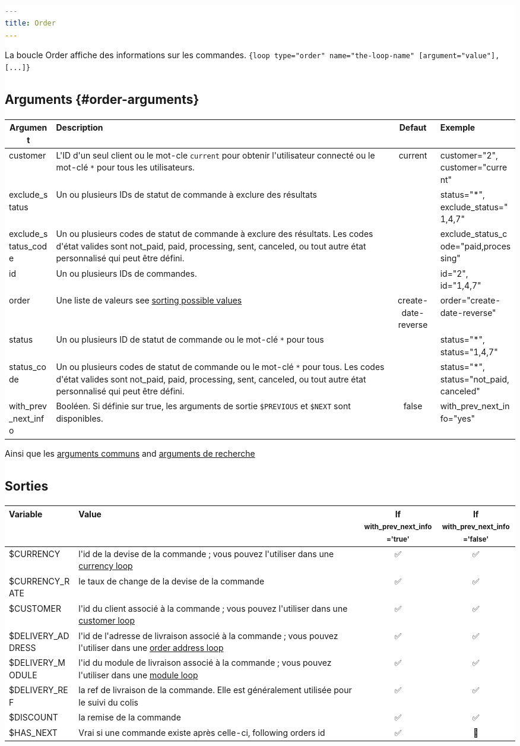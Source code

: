```yaml
---
title: Order
---
```


La boucle Order affiche des informations sur les commandes.
`{loop type="order" name="the-loop-name" [argument="value"], [...]}`

## Arguments {#order-arguments}

| Argument            | Description                                                                                                                                                                                              |       Defaut        | Exemple                                |
|---------------------|:---------------------------------------------------------------------------------------------------------------------------------------------------------------------------------------------------------|:-------------------:|:---------------------------------------|
| customer            | L'ID d'un seul client ou le mot-cle `current` pour obtenir l'utilisateur connecté ou le mot-clé `*` pour tous les utilisateurs.                                                                          |       current       | customer="2", customer="current"       |
| exclude_status      | Un ou plusieurs IDs de statut de commande à exclure des résultats                                                                                                                                        |                     | status="*", exclude_status="1,4,7"     |
| exclude_status_code | Un ou plusieurs codes de statut de commande à exclure des résultats. Les codes d'état valides sont not_paid, paid, processing, sent, canceled, ou tout autre état personnalisé qui peut être défini.     |                     | exclude_status_code="paid,processing"  |
| id                  | Un ou plusieurs IDs de commandes.                                                                                                                                                                        |                     | id="2", id="1,4,7"                     |
| order               | Une liste de valeurs see [sorting possible values](#order-order-possible-values)                                                                                                                         | create-date-reverse | order="create-date-reverse"            |
| status              | Un ou plusieurs ID de statut de commande ou le mot-clé `*`  pour tous                                                                                                                                    |                     | status="*", status="1,4,7"             |
| status_code         | Un ou plusieurs codes de statut de commande ou le mot-clé `*` pour tous. Les codes d'état valides sont not_paid, paid, processing, sent, canceled, ou tout autre état personnalisé qui peut être défini. |                     | status="*", status="not_paid,canceled" |
| with_prev_next_info | Booléen. Si définie sur true, les arguments de sortie `$PREVIOUS` et `$NEXT` sont disponibles.                                                                                                           |        false        | with_prev_next_info="yes"              |

Ainsi que les [arguments communs](./global_arguments) and [arguments de recherche](./search_arguments)

## Sorties

| Variable                  | Value                                                                                                                                 | If <small>with_prev_next_info='true'</small> | If <small>with_prev_next_info='false'</small> |
|:--------------------------|:--------------------------------------------------------------------------------------------------------------------------------------|:--------------------------------------------:|:---------------------------------------------:|
| $CURRENCY                 | l'id de la devise de la commande ; vous pouvez l'utiliser dans une [currency loop](./Currency)                                        |                      ✅                       |                       ✅                       |
| $CURRENCY_RATE            | le taux de change de la devise de la commande                                                                                         |                      ✅                       |                       ✅                       |
| $CUSTOMER                 | l'id du client associé à la commande ; vous pouvez l'utiliser dans une [customer loop](./Customer)                                    |                      ✅                       |                       ✅                       |
| $DELIVERY_ADDRESS         | l'id de l'adresse de livraison associé à la commande ; vous pouvez l'utiliser dans une [order address loop](./OrderAddress)           |                      ✅                       |                       ✅                       |
| $DELIVERY_MODULE          | l'id du module de livraison associé à la commande ; vous pouvez l'utiliser dans une [module loop](./Module)                           |                      ✅                       |                       ✅                       |
| $DELIVERY_REF             | la ref de livraison de la commande. Elle est généralement utilisée pour le suivi du colis                                             |                      ✅                       |                       ✅                       |
| $DISCOUNT                 | la remise de la commande                                                                                                              |                      ✅                       |                       ✅                       |
| $HAS_NEXT                 | Vrai si une commande existe après celle-ci, following orders id                                                                       |                      ✅                       |                      🚫                       |